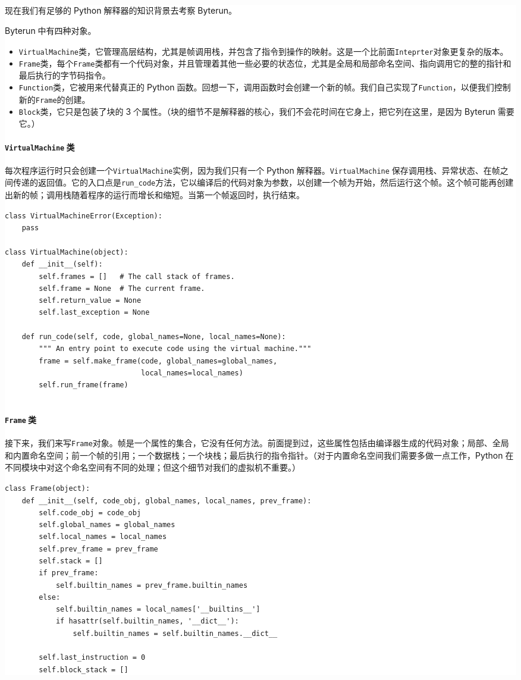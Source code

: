 
现在我们有足够的 Python 解释器的知识背景去考察 Byterun。


Byterun 中有四种对象。


* `VirtualMachine`类，它管理高层结构，尤其是帧调用栈，并包含了指令到操作的映射。这是一个比前面`Inteprter`对象更复杂的版本。
* `Frame`类，每个`Frame`类都有一个代码对象，并且管理着其他一些必要的状态位，尤其是全局和局部命名空间、指向调用它的整的指针和最后执行的字节码指令。
* `Function`类，它被用来代替真正的 Python 函数。回想一下，调用函数时会创建一个新的帧。我们自己实现了`Function`，以便我们控制新的`Frame`的创建。
* `Block`类，它只是包装了块的 3 个属性。（块的细节不是解释器的核心，我们不会花时间在它身上，把它列在这里，是因为 Byterun 需要它。）


#### `VirtualMachine` 类


每次程序运行时只会创建一个`VirtualMachine`实例，因为我们只有一个 Python 解释器。`VirtualMachine` 保存调用栈、异常状态、在帧之间传递的返回值。它的入口点是`run_code`方法，它以编译后的代码对象为参数，以创建一个帧为开始，然后运行这个帧。这个帧可能再创建出新的帧；调用栈随着程序的运行而增长和缩短。当第一个帧返回时，执行结束。



```
class VirtualMachineError(Exception):
    pass

class VirtualMachine(object):
    def __init__(self):
        self.frames = []   # The call stack of frames.
        self.frame = None  # The current frame.
        self.return_value = None
        self.last_exception = None

    def run_code(self, code, global_names=None, local_names=None):
        """ An entry point to execute code using the virtual machine."""
        frame = self.make_frame(code, global_names=global_names, 
                                local_names=local_names)
        self.run_frame(frame)


```

#### `Frame` 类


接下来，我们来写`Frame`对象。帧是一个属性的集合，它没有任何方法。前面提到过，这些属性包括由编译器生成的代码对象；局部、全局和内置命名空间；前一个帧的引用；一个数据栈；一个块栈；最后执行的指令指针。（对于内置命名空间我们需要多做一点工作，Python 在不同模块中对这个命名空间有不同的处理；但这个细节对我们的虚拟机不重要。）



```
class Frame(object):
    def __init__(self, code_obj, global_names, local_names, prev_frame):
        self.code_obj = code_obj
        self.global_names = global_names
        self.local_names = local_names
        self.prev_frame = prev_frame
        self.stack = []
        if prev_frame:
            self.builtin_names = prev_frame.builtin_names
        else:
            self.builtin_names = local_names['__builtins__']
            if hasattr(self.builtin_names, '__dict__'):
                self.builtin_names = self.builtin_names.__dict__

        self.last_instruction = 0
        self.block_stack = []

```
